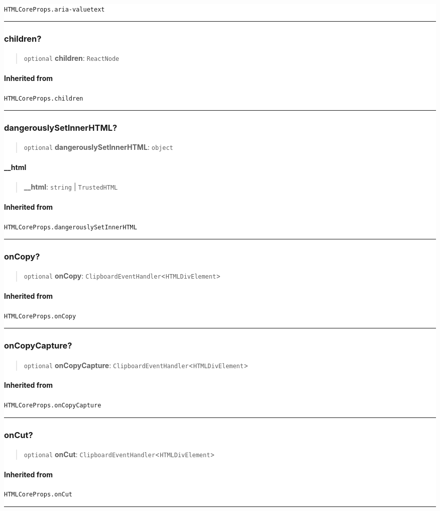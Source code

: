 `HTMLCoreProps.aria-valuetext`

---

### children?

> `optional` **children**: `ReactNode`

#### Inherited from

`HTMLCoreProps.children`

---

### dangerouslySetInnerHTML?

> `optional` **dangerouslySetInnerHTML**: `object`

#### \_\_html

> **\_\_html**: `string` \| `TrustedHTML`

#### Inherited from

`HTMLCoreProps.dangerouslySetInnerHTML`

---

### onCopy?

> `optional` **onCopy**: `ClipboardEventHandler`\<`HTMLDivElement`\>

#### Inherited from

`HTMLCoreProps.onCopy`

---

### onCopyCapture?

> `optional` **onCopyCapture**: `ClipboardEventHandler`\<`HTMLDivElement`\>

#### Inherited from

`HTMLCoreProps.onCopyCapture`

---

### onCut?

> `optional` **onCut**: `ClipboardEventHandler`\<`HTMLDivElement`\>

#### Inherited from

`HTMLCoreProps.onCut`

---
